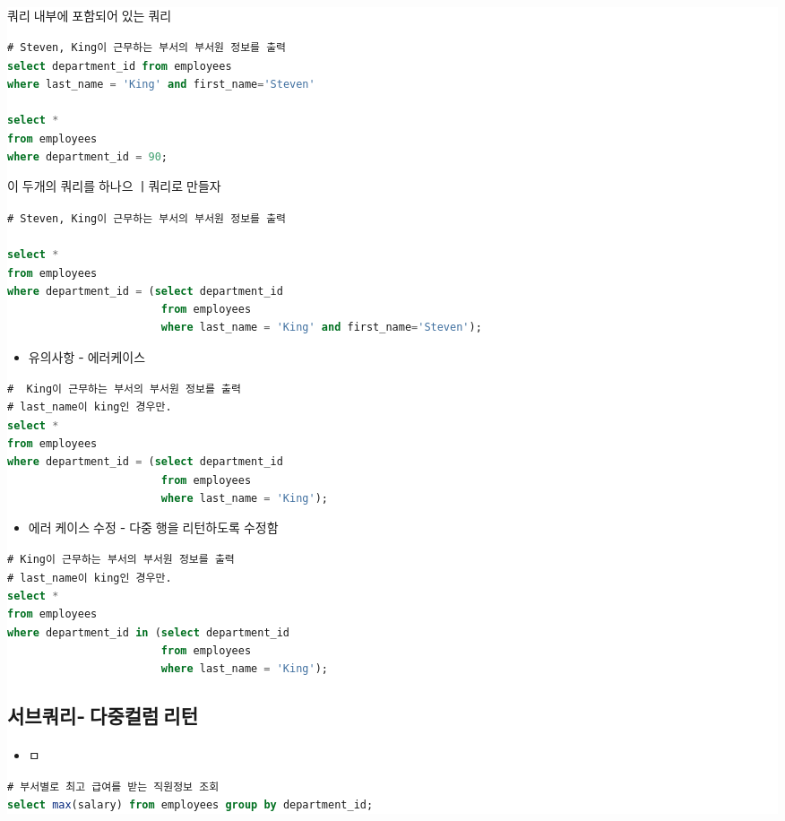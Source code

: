 쿼리 내부에 포함되어 있는 쿼리

```sql
# Steven, King이 근무하는 부서의 부서원 정보를 출력
select department_id from employees 
where last_name = 'King' and first_name='Steven'

select *
from employees
where department_id = 90;
```

이 두개의 쿼리를 하나으 ㅣ쿼리로 만들자

```sql
# Steven, King이 근무하는 부서의 부서원 정보를 출력

select *
from employees
where department_id = (select department_id 
						from employees 
						where last_name = 'King' and first_name='Steven');
```

- 유의사항 - 에러케이스

```sql
#  King이 근무하는 부서의 부서원 정보를 출력
# last_name이 king인 경우만.
select *
from employees
where department_id = (select department_id 
						from employees 
						where last_name = 'King');
```

- 에러 케이스 수정 - 다중 행을 리턴하도록 수정함

```sql
# King이 근무하는 부서의 부서원 정보를 출력
# last_name이 king인 경우만.
select *
from employees
where department_id in (select department_id 
						from employees 
						where last_name = 'King');
```

## 서브쿼리- 다중컬럼 리턴

- ㅁ

```sql
# 부서별로 최고 급여를 받는 직원정보 조회
select max(salary) from employees group by department_id;
```
